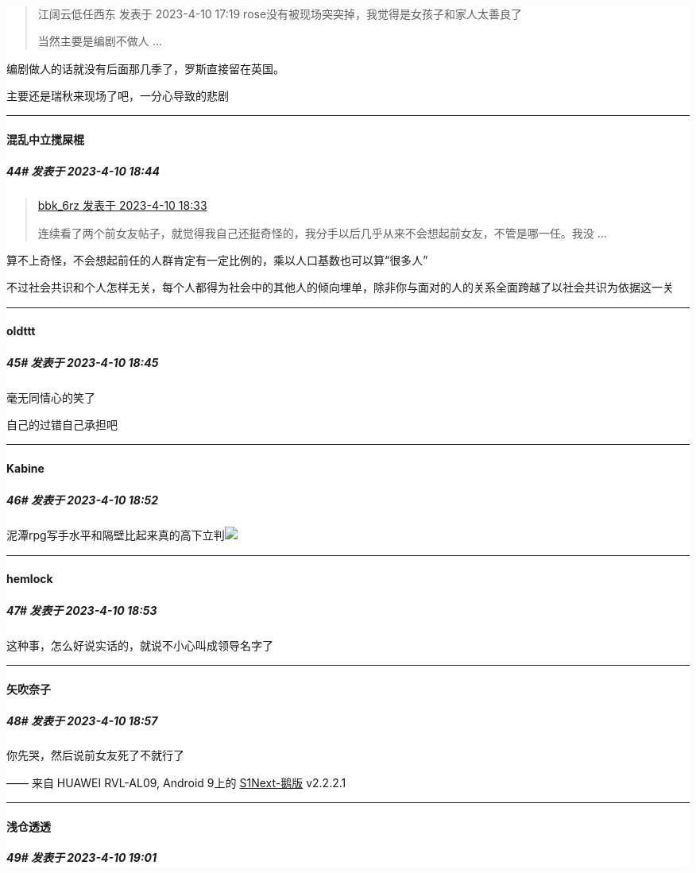 <blockquote>江阔云低任西东 发表于 2023-4-10 17:19
rose没有被现场突突掉，我觉得是女孩子和家人太善良了

当然主要是编剧不做人 ...</blockquote>
编剧做人的话就没有后面那几季了，罗斯直接留在英国。

主要还是瑞秋来现场了吧，一分心导致的悲剧

*****

####  混乱中立搅屎棍  
##### 44#       发表于 2023-4-10 18:44

<blockquote><a href="httphttps://bbs.saraba1st.com/2b/forum.php?mod=redirect&amp;goto=findpost&amp;pid=60403832&amp;ptid=2128219" target="_blank">bbk_6rz 发表于 2023-4-10 18:33</a>

连续看了两个前女友帖子，就觉得我自己还挺奇怪的，我分手以后几乎从来不会想起前女友，不管是哪一任。我没 ...</blockquote>
算不上奇怪，不会想起前任的人群肯定有一定比例的，乘以人口基数也可以算“很多人”

不过社会共识和个人怎样无关，每个人都得为社会中的其他人的倾向埋单，除非你与面对的人的关系全面跨越了以社会共识为依据这一关

*****

####  oldttt  
##### 45#       发表于 2023-4-10 18:45

毫无同情心的笑了

自己的过错自己承担吧

*****

####  Kabine  
##### 46#       发表于 2023-4-10 18:52

泥潭rpg写手水平和隔壁比起来真的高下立判<img src="https://static.saraba1st.com/image/smiley/face2017/067.png" referrerpolicy="no-referrer">

*****

####  hemlock  
##### 47#       发表于 2023-4-10 18:53

这种事，怎么好说实话的，就说不小心叫成领导名字了

*****

####  矢吹奈子  
##### 48#       发表于 2023-4-10 18:57

你先哭，然后说前女友死了不就行了

—— 来自 HUAWEI RVL-AL09, Android 9上的 [S1Next-鹅版](https://github.com/ykrank/S1-Next/releases) v2.2.2.1

*****

####  浅仓透透  
##### 49#       发表于 2023-4-10 19:01
